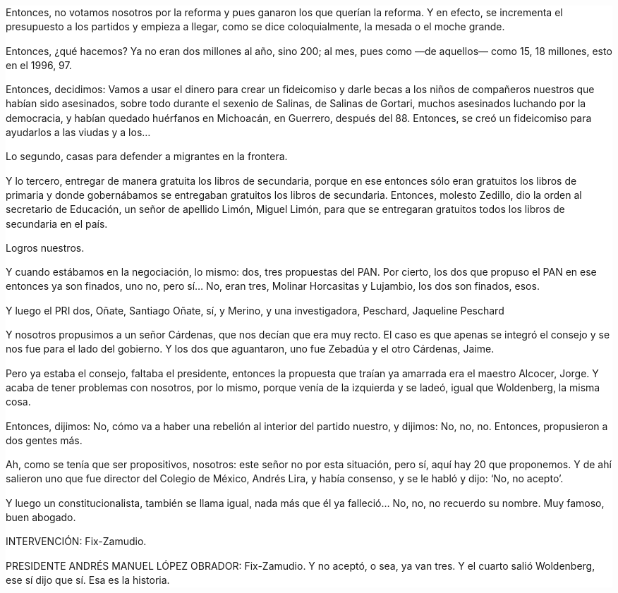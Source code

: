 Entonces, no votamos nosotros por la reforma y pues ganaron los que querían la
reforma. Y en efecto, se incrementa el presupuesto a los partidos y empieza a
llegar, como se dice coloquialmente, la mesada o el moche grande.

Entonces, ¿qué hacemos? Ya no eran dos millones al año, sino 200; al mes, pues
como —de aquellos— como 15, 18 millones, esto en el 1996, 97.

Entonces, decidimos: Vamos a usar el dinero para crear un fideicomiso y darle
becas a los niños de compañeros nuestros que habían sido asesinados, sobre
todo durante el sexenio de Salinas, de Salinas de Gortari, muchos asesinados
luchando por la democracia, y habían quedado huérfanos en Michoacán, en
Guerrero, después del 88. Entonces, se creó un fideicomiso para ayudarlos a
las viudas y a los…

Lo segundo, casas para defender a migrantes en la frontera.

Y lo tercero, entregar de manera gratuita los libros de secundaria, porque en
ese entonces sólo eran gratuitos los libros de primaria y donde gobernábamos
se entregaban gratuitos los libros de secundaria. Entonces, molesto Zedillo,
dio la orden al secretario de Educación, un señor de apellido Limón, Miguel
Limón, para que se entregaran gratuitos todos los libros de secundaria en el
país.

Logros nuestros.

Y cuando estábamos en la negociación, lo mismo: dos, tres propuestas del PAN.
Por cierto, los dos que propuso el PAN en ese entonces ya son finados, uno no,
pero sí… No, eran tres, Molinar Horcasitas y Lujambio, los dos son finados,
esos.

Y luego el PRI dos, Oñate, Santiago Oñate, sí, y Merino, y una investigadora,
Peschard, Jaqueline Peschard

Y nosotros propusimos a un señor Cárdenas, que nos decían que era muy recto.
El caso es que apenas se integró el consejo y se nos fue para el lado del
gobierno. Y los dos que aguantaron, uno fue Zebadúa y el otro Cárdenas, Jaime.

Pero ya estaba el consejo, faltaba el presidente, entonces la propuesta que
traían ya amarrada era el maestro Alcocer, Jorge. Y acaba de tener problemas
con nosotros, por lo mismo, porque venía de la izquierda y se ladeó, igual que
Woldenberg, la misma cosa.

Entonces, dijimos: No, cómo va a haber una rebelión al interior del partido
nuestro, y dijimos: No, no, no. Entonces, propusieron a dos gentes más.

Ah, como se tenía que ser propositivos, nosotros: este señor no por esta
situación, pero sí, aquí hay 20 que proponemos. Y de ahí salieron uno que fue
director del Colegio de México, Andrés Lira, y había consenso, y se le habló y
dijo: ‘No, no acepto’.

Y luego un constitucionalista, también se llama igual, nada más que él ya
falleció… No, no, no recuerdo su nombre. Muy famoso, buen abogado.

INTERVENCIÓN: Fix-Zamudio.

PRESIDENTE ANDRÉS MANUEL LÓPEZ OBRADOR: Fix-Zamudio. Y no aceptó, o sea, ya
van tres. Y el cuarto salió Woldenberg, ese sí dijo que sí. Esa es la
historia.
